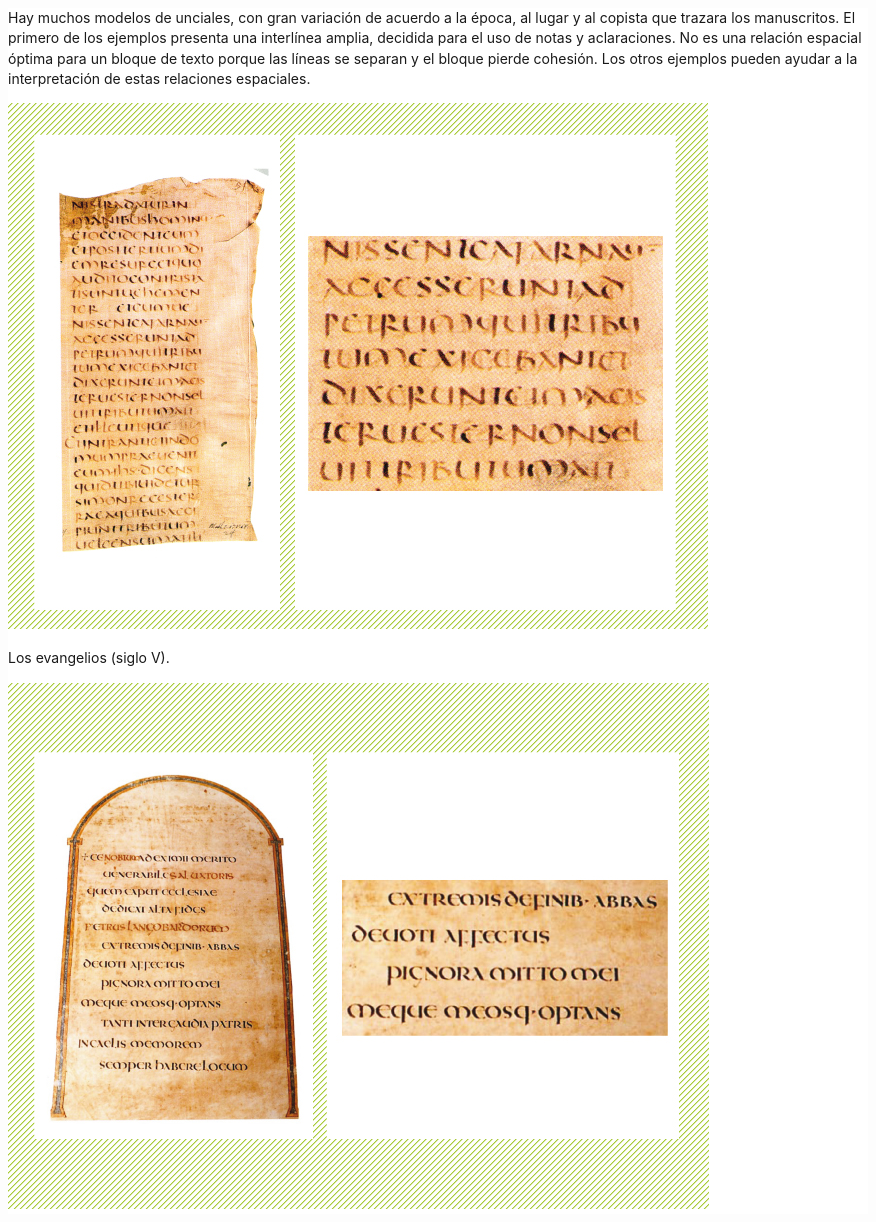 Hay muchos modelos de unciales, con gran variación de acuerdo a la época, al lugar y al copista que trazara los manuscritos. El primero de los ejemplos presenta una interlínea amplia, decidida para el uso de notas y aclaraciones. No es una relación espacial óptima para un bloque de texto porque las líneas se separan y el bloque pierde cohesión. Los otros ejemplos pueden ayudar a la interpretación de estas relaciones espaciales.

![Los evangelios (siglo V).](/es/images/unciales-071.jpg)

Los evangelios (siglo V).

![Codex Amiatinus (siglo VIII).](/es/images/unciales-081.jpg)
